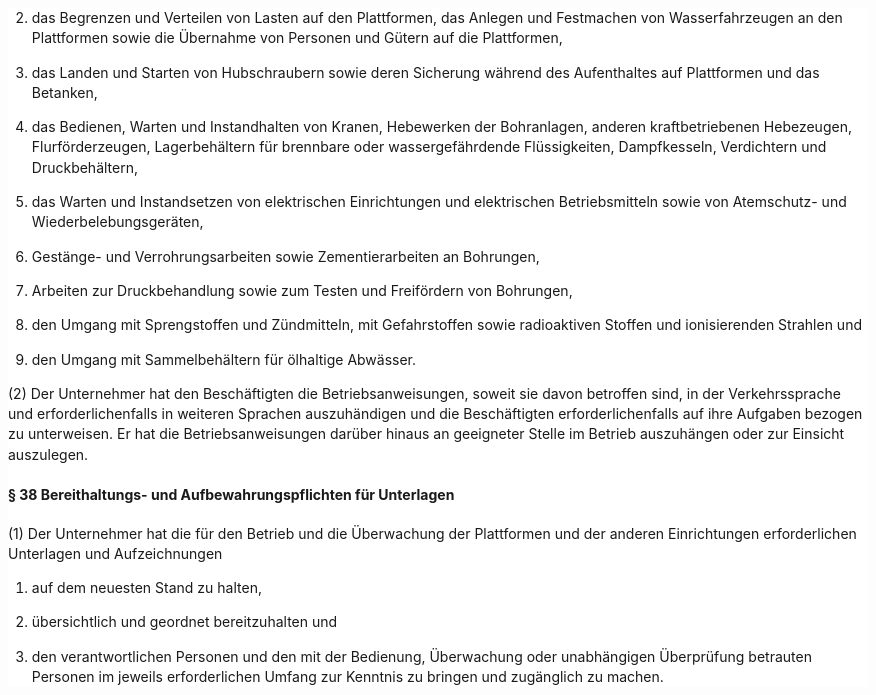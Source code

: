 
2.  das Begrenzen und Verteilen von Lasten auf den Plattformen, das
    Anlegen und Festmachen von Wasserfahrzeugen an den Plattformen sowie
    die Übernahme von Personen und Gütern auf die Plattformen,


3.  das Landen und Starten von Hubschraubern sowie deren Sicherung während
    des Aufenthaltes auf Plattformen und das Betanken,


4.  das Bedienen, Warten und Instandhalten von Kranen, Hebewerken der
    Bohranlagen, anderen kraftbetriebenen Hebezeugen, Flurförderzeugen,
    Lagerbehältern für brennbare oder wassergefährdende Flüssigkeiten,
    Dampfkesseln, Verdichtern und Druckbehältern,


5.  das Warten und Instandsetzen von elektrischen Einrichtungen und
    elektrischen Betriebsmitteln sowie von Atemschutz- und
    Wiederbelebungsgeräten,


6.  Gestänge- und Verrohrungsarbeiten sowie Zementierarbeiten an
    Bohrungen,


7.  Arbeiten zur Druckbehandlung sowie zum Testen und Freifördern von
    Bohrungen,


8.  den Umgang mit Sprengstoffen und Zündmitteln, mit Gefahrstoffen sowie
    radioaktiven Stoffen und ionisierenden Strahlen und


9.  den Umgang mit Sammelbehältern für ölhaltige Abwässer.




(2) Der Unternehmer hat den Beschäftigten die Betriebsanweisungen,
soweit sie davon betroffen sind, in der Verkehrssprache und
erforderlichenfalls in weiteren Sprachen auszuhändigen und die
Beschäftigten erforderlichenfalls auf ihre Aufgaben bezogen zu
unterweisen. Er hat die Betriebsanweisungen darüber hinaus an
geeigneter Stelle im Betrieb auszuhängen oder zur Einsicht auszulegen.


#### § 38 Bereithaltungs- und Aufbewahrungspflichten für Unterlagen

(1) Der Unternehmer hat die für den Betrieb und die Überwachung der
Plattformen und der anderen Einrichtungen erforderlichen Unterlagen
und Aufzeichnungen

1.  auf dem neuesten Stand zu halten,


2.  übersichtlich und geordnet bereitzuhalten und


3.  den verantwortlichen Personen und den mit der Bedienung, Überwachung
    oder unabhängigen Überprüfung betrauten Personen im jeweils
    erforderlichen Umfang zur Kenntnis zu bringen und zugänglich zu
    machen.
